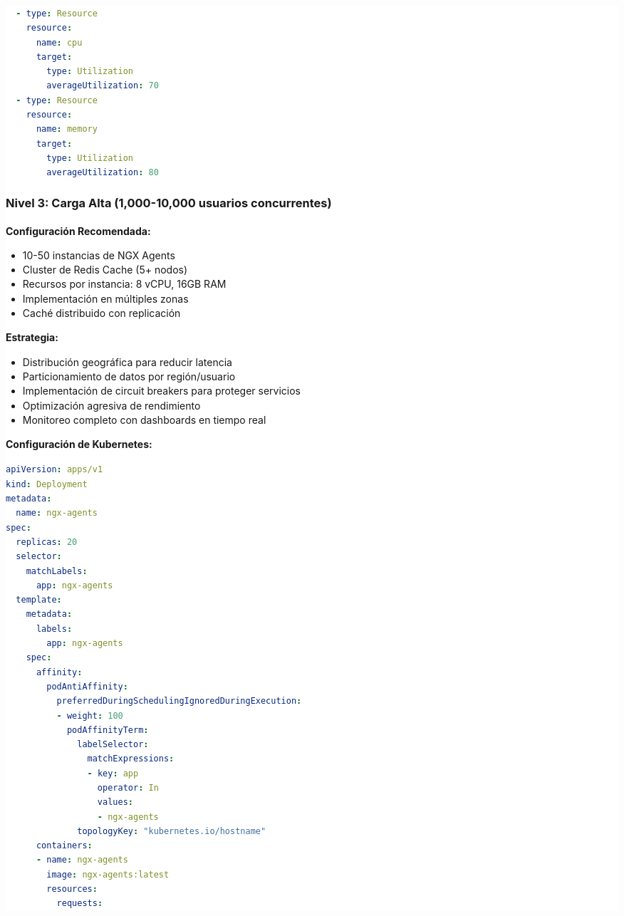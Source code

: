 ```yaml
  - type: Resource
    resource:
      name: cpu
      target:
        type: Utilization
        averageUtilization: 70
  - type: Resource
    resource:
      name: memory
      target:
        type: Utilization
        averageUtilization: 80
```

### Nivel 3: Carga Alta (1,000-10,000 usuarios concurrentes)

**Configuración Recomendada:**
- 10-50 instancias de NGX Agents
- Cluster de Redis Cache (5+ nodos)
- Recursos por instancia: 8 vCPU, 16GB RAM
- Implementación en múltiples zonas
- Caché distribuido con replicación

**Estrategia:**
- Distribución geográfica para reducir latencia
- Particionamiento de datos por región/usuario
- Implementación de circuit breakers para proteger servicios
- Optimización agresiva de rendimiento
- Monitoreo completo con dashboards en tiempo real

**Configuración de Kubernetes:**
```yaml
apiVersion: apps/v1
kind: Deployment
metadata:
  name: ngx-agents
spec:
  replicas: 20
  selector:
    matchLabels:
      app: ngx-agents
  template:
    metadata:
      labels:
        app: ngx-agents
    spec:
      affinity:
        podAntiAffinity:
          preferredDuringSchedulingIgnoredDuringExecution:
          - weight: 100
            podAffinityTerm:
              labelSelector:
                matchExpressions:
                - key: app
                  operator: In
                  values:
                  - ngx-agents
              topologyKey: "kubernetes.io/hostname"
      containers:
      - name: ngx-agents
        image: ngx-agents:latest
        resources:
          requests:
```